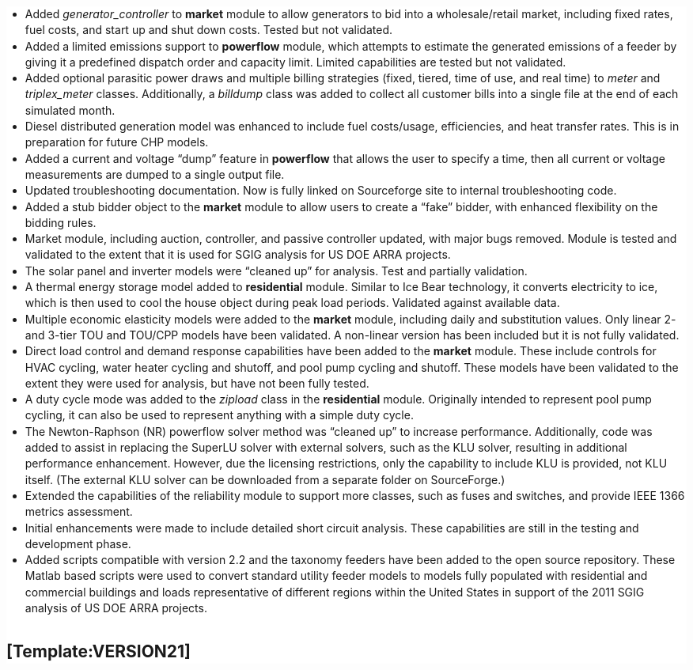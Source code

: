   * Added _generator_controller_ to **market** module to allow generators to bid into a wholesale/retail market, including fixed rates, fuel costs, and start up and shut down costs. Tested but not validated.
  * Added a limited emissions support to **powerflow** module, which attempts to estimate the generated emissions of a feeder by giving it a predefined dispatch order and capacity limit. Limited capabilities are tested but not validated.
  * Added optional parasitic power draws and multiple billing strategies (fixed, tiered, time of use, and real time) to _meter_ and _triplex_meter_ classes. Additionally, a _billdump_ class was added to collect all customer bills into a single file at the end of each simulated month.
  * Diesel distributed generation model was enhanced to include fuel costs/usage, efficiencies, and heat transfer rates. This is in preparation for future CHP models.
  * Added a current and voltage “dump” feature in **powerflow** that allows the user to specify a time, then all current or voltage measurements are dumped to a single output file.
  * Updated troubleshooting documentation. Now is fully linked on Sourceforge site to internal troubleshooting code.
  * Added a stub bidder object to the **market** module to allow users to create a “fake” bidder, with enhanced flexibility on the bidding rules.
  * Market module, including auction, controller, and passive controller updated, with major bugs removed. Module is tested and validated to the extent that it is used for SGIG analysis for US DOE ARRA projects.
  * The solar panel and inverter models were “cleaned up” for analysis. Test and partially validation.
  * A thermal energy storage model added to **residential** module. Similar to Ice Bear technology, it converts electricity to ice, which is then used to cool the house object during peak load periods. Validated against available data.
  * Multiple economic elasticity models were added to the **market** module, including daily and substitution values. Only linear 2- and 3-tier TOU and TOU/CPP models have been validated. A non-linear version has been included but it is not fully validated.
  * Direct load control and demand response capabilities have been added to the **market** module. These include controls for HVAC cycling, water heater cycling and shutoff, and pool pump cycling and shutoff. These models have been validated to the extent they were used for analysis, but have not been fully tested.
  * A duty cycle mode was added to the _zipload_ class in the **residential** module. Originally intended to represent pool pump cycling, it can also be used to represent anything with a simple duty cycle.
  * The Newton-Raphson (NR) powerflow solver method was “cleaned up” to increase performance. Additionally, code was added to assist in replacing the SuperLU solver with external solvers, such as the KLU solver, resulting in additional performance enhancement. However, due the licensing restrictions, only the capability to include KLU is provided, not KLU itself. (The external KLU solver can be downloaded from a separate folder on SourceForge.)
  * Extended the capabilities of the reliability module to support more classes, such as fuses and switches, and provide IEEE 1366 metrics assessment.
  * Initial enhancements were made to include detailed short circuit analysis. These capabilities are still in the testing and development phase.
  * Added scripts compatible with version 2.2 and the taxonomy feeders have been added to the open source repository. These Matlab based scripts were used to convert standard utility feeder models to models fully populated with residential and commercial buildings and loads representative of different regions within the United States in support of the 2011 SGIG analysis of US DOE ARRA projects.
## [Template:VERSION21]
